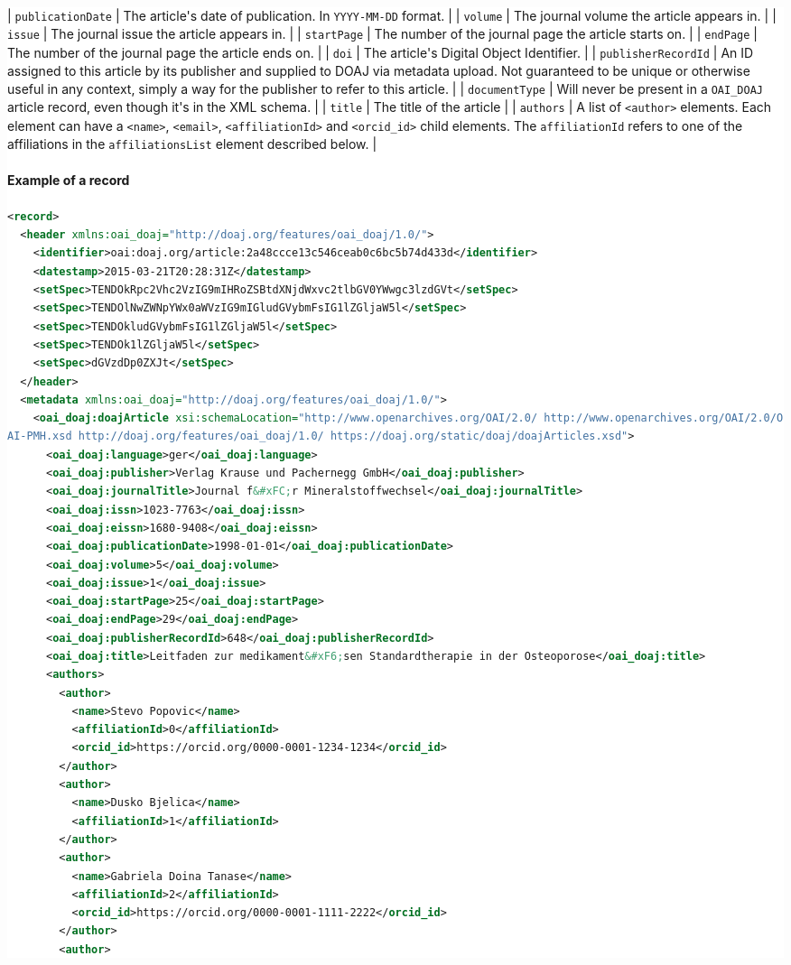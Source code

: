 | `publicationDate`   | The article's date of publication\. In `YYYY-MM-DD` format\.                                                                                                                                                                                                                                  |
| `volume`            | The journal volume the article appears in\.                                                                                                                                                                                                                                                   |
| `issue`             | The journal issue the article appears in\.                                                                                                                                                                                                                                                    |
| `startPage`         | The number of the journal page the article starts on\.                                                                                                                                                                                                                                        |
| `endPage`           | The number of the journal page the article ends on\.                                                                                                                                                                                                                                          |
| `doi`               | The article's Digital Object Identifier\.                                                                                                                                                                                                                                                     |
| `publisherRecordId` | An ID assigned to this article by its publisher and supplied to DOAJ via metadata upload\. Not guaranteed to be unique or otherwise useful in any context, simply a way for the publisher to refer to this article\.                                                                          |
| `documentType`      | Will never be present in a `OAI_DOAJ` article record, even though it's in the XML schema\.                                                                                                                                                                                                     |
| `title`             | The title of the article                                                                                                                                                                                                                                                                      |
| `authors`           | A list of `<author>` elements\. Each <author> element can have a `<name>`, `<email>`, `<affiliationId>` and `<orcid_id>` child elements\. The `affiliationId` refers to one of the affiliations in the `affiliationsList` element described below\.                                                        |


#### Example of a record

```xml
<record>
  <header xmlns:oai_doaj="http://doaj.org/features/oai_doaj/1.0/">
    <identifier>oai:doaj.org/article:2a48ccce13c546ceab0c6bc5b74d433d</identifier>
    <datestamp>2015-03-21T20:28:31Z</datestamp>
    <setSpec>TENDOkRpc2Vhc2VzIG9mIHRoZSBtdXNjdWxvc2tlbGV0YWwgc3lzdGVt</setSpec>
    <setSpec>TENDOlNwZWNpYWx0aWVzIG9mIGludGVybmFsIG1lZGljaW5l</setSpec>
    <setSpec>TENDOkludGVybmFsIG1lZGljaW5l</setSpec>
    <setSpec>TENDOk1lZGljaW5l</setSpec>
    <setSpec>dGVzdDp0ZXJt</setSpec>
  </header>
  <metadata xmlns:oai_doaj="http://doaj.org/features/oai_doaj/1.0/">
    <oai_doaj:doajArticle xsi:schemaLocation="http://www.openarchives.org/OAI/2.0/ http://www.openarchives.org/OAI/2.0/OAI-PMH.xsd http://doaj.org/features/oai_doaj/1.0/ https://doaj.org/static/doaj/doajArticles.xsd">
      <oai_doaj:language>ger</oai_doaj:language>
      <oai_doaj:publisher>Verlag Krause und Pachernegg GmbH</oai_doaj:publisher>
      <oai_doaj:journalTitle>Journal f&#xFC;r Mineralstoffwechsel</oai_doaj:journalTitle>
      <oai_doaj:issn>1023-7763</oai_doaj:issn>
      <oai_doaj:eissn>1680-9408</oai_doaj:eissn>
      <oai_doaj:publicationDate>1998-01-01</oai_doaj:publicationDate>
      <oai_doaj:volume>5</oai_doaj:volume>
      <oai_doaj:issue>1</oai_doaj:issue>
      <oai_doaj:startPage>25</oai_doaj:startPage>
      <oai_doaj:endPage>29</oai_doaj:endPage>
      <oai_doaj:publisherRecordId>648</oai_doaj:publisherRecordId>
      <oai_doaj:title>Leitfaden zur medikament&#xF6;sen Standardtherapie in der Osteoporose</oai_doaj:title>
      <authors>
        <author>
          <name>Stevo Popovic</name>
          <affiliationId>0</affiliationId>
          <orcid_id>https://orcid.org/0000-0001-1234-1234</orcid_id>
        </author>
        <author>
          <name>Dusko Bjelica</name>
          <affiliationId>1</affiliationId>
        </author>
        <author>
          <name>Gabriela Doina Tanase</name>
          <affiliationId>2</affiliationId>
          <orcid_id>https://orcid.org/0000-0001-1111-2222</orcid_id>
        </author>
        <author>
```
